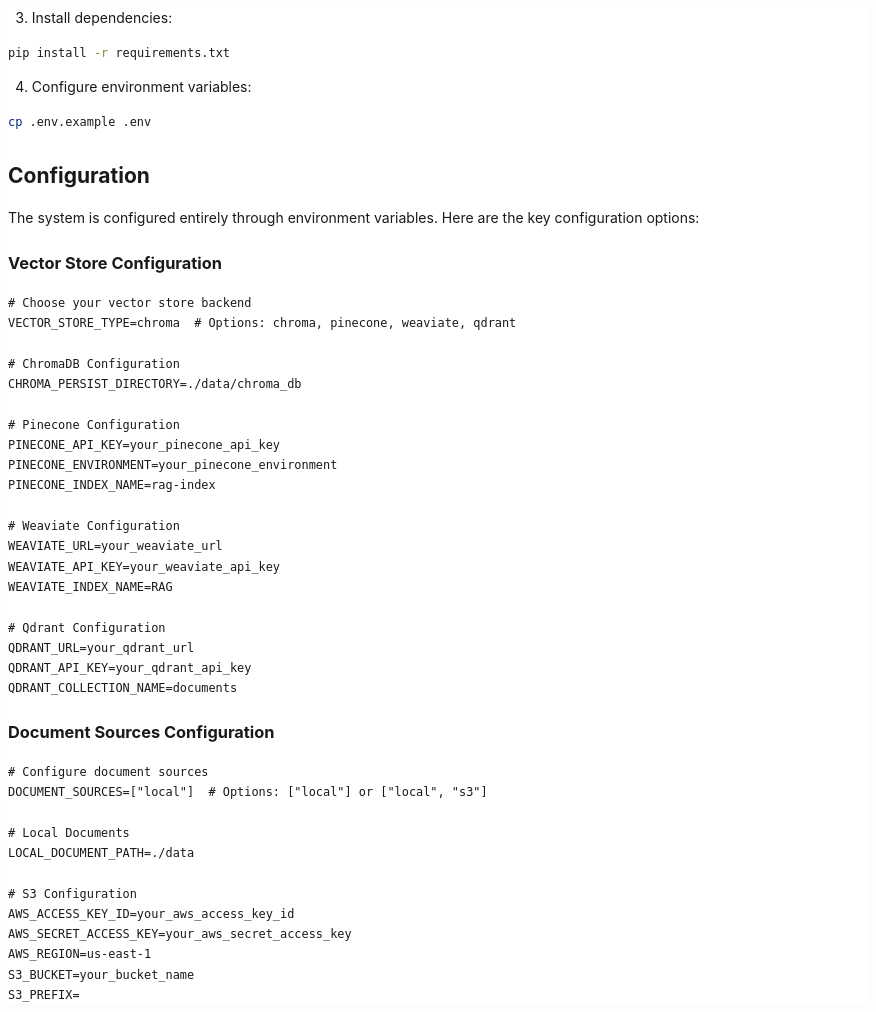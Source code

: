 3. Install dependencies:
```bash
pip install -r requirements.txt
```

4. Configure environment variables:
```bash
cp .env.example .env
```

## Configuration

The system is configured entirely through environment variables. Here are the key configuration options:

### Vector Store Configuration

```env
# Choose your vector store backend
VECTOR_STORE_TYPE=chroma  # Options: chroma, pinecone, weaviate, qdrant

# ChromaDB Configuration
CHROMA_PERSIST_DIRECTORY=./data/chroma_db

# Pinecone Configuration
PINECONE_API_KEY=your_pinecone_api_key
PINECONE_ENVIRONMENT=your_pinecone_environment
PINECONE_INDEX_NAME=rag-index

# Weaviate Configuration
WEAVIATE_URL=your_weaviate_url
WEAVIATE_API_KEY=your_weaviate_api_key
WEAVIATE_INDEX_NAME=RAG

# Qdrant Configuration
QDRANT_URL=your_qdrant_url
QDRANT_API_KEY=your_qdrant_api_key
QDRANT_COLLECTION_NAME=documents
```

### Document Sources Configuration

```env
# Configure document sources
DOCUMENT_SOURCES=["local"]  # Options: ["local"] or ["local", "s3"]

# Local Documents
LOCAL_DOCUMENT_PATH=./data

# S3 Configuration
AWS_ACCESS_KEY_ID=your_aws_access_key_id
AWS_SECRET_ACCESS_KEY=your_aws_secret_access_key
AWS_REGION=us-east-1
S3_BUCKET=your_bucket_name
S3_PREFIX=
```
